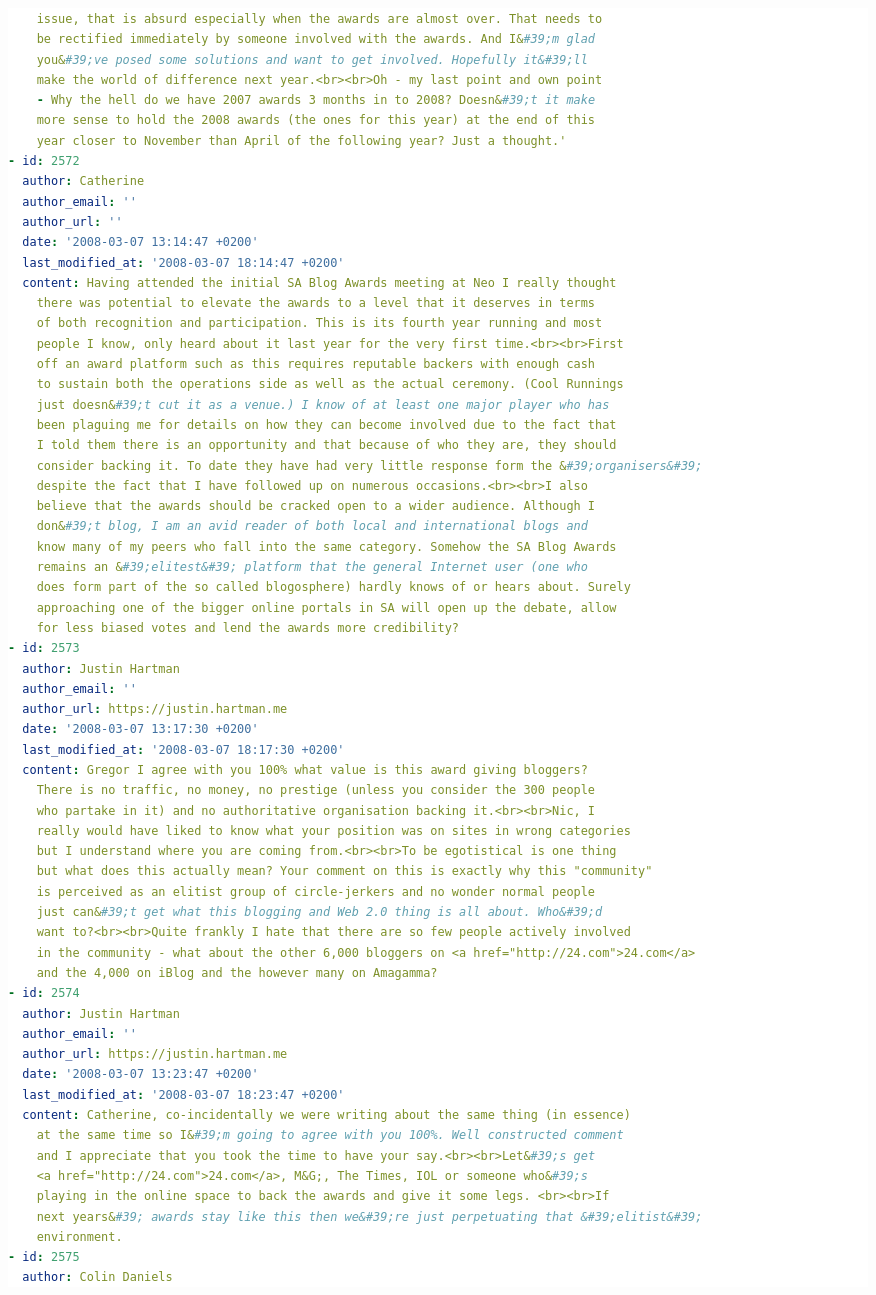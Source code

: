 ```yaml
    issue, that is absurd especially when the awards are almost over. That needs to
    be rectified immediately by someone involved with the awards. And I&#39;m glad
    you&#39;ve posed some solutions and want to get involved. Hopefully it&#39;ll
    make the world of difference next year.<br><br>Oh - my last point and own point
    - Why the hell do we have 2007 awards 3 months in to 2008? Doesn&#39;t it make
    more sense to hold the 2008 awards (the ones for this year) at the end of this
    year closer to November than April of the following year? Just a thought.'
- id: 2572
  author: Catherine
  author_email: ''
  author_url: ''
  date: '2008-03-07 13:14:47 +0200'
  last_modified_at: '2008-03-07 18:14:47 +0200'
  content: Having attended the initial SA Blog Awards meeting at Neo I really thought
    there was potential to elevate the awards to a level that it deserves in terms
    of both recognition and participation. This is its fourth year running and most
    people I know, only heard about it last year for the very first time.<br><br>First
    off an award platform such as this requires reputable backers with enough cash
    to sustain both the operations side as well as the actual ceremony. (Cool Runnings
    just doesn&#39;t cut it as a venue.) I know of at least one major player who has
    been plaguing me for details on how they can become involved due to the fact that
    I told them there is an opportunity and that because of who they are, they should
    consider backing it. To date they have had very little response form the &#39;organisers&#39;
    despite the fact that I have followed up on numerous occasions.<br><br>I also
    believe that the awards should be cracked open to a wider audience. Although I
    don&#39;t blog, I am an avid reader of both local and international blogs and
    know many of my peers who fall into the same category. Somehow the SA Blog Awards
    remains an &#39;elitest&#39; platform that the general Internet user (one who
    does form part of the so called blogosphere) hardly knows of or hears about. Surely
    approaching one of the bigger online portals in SA will open up the debate, allow
    for less biased votes and lend the awards more credibility?
- id: 2573
  author: Justin Hartman
  author_email: ''
  author_url: https://justin.hartman.me
  date: '2008-03-07 13:17:30 +0200'
  last_modified_at: '2008-03-07 18:17:30 +0200'
  content: Gregor I agree with you 100% what value is this award giving bloggers?
    There is no traffic, no money, no prestige (unless you consider the 300 people
    who partake in it) and no authoritative organisation backing it.<br><br>Nic, I
    really would have liked to know what your position was on sites in wrong categories
    but I understand where you are coming from.<br><br>To be egotistical is one thing
    but what does this actually mean? Your comment on this is exactly why this "community"
    is perceived as an elitist group of circle-jerkers and no wonder normal people
    just can&#39;t get what this blogging and Web 2.0 thing is all about. Who&#39;d
    want to?<br><br>Quite frankly I hate that there are so few people actively involved
    in the community - what about the other 6,000 bloggers on <a href="http://24.com">24.com</a>
    and the 4,000 on iBlog and the however many on Amagamma?
- id: 2574
  author: Justin Hartman
  author_email: ''
  author_url: https://justin.hartman.me
  date: '2008-03-07 13:23:47 +0200'
  last_modified_at: '2008-03-07 18:23:47 +0200'
  content: Catherine, co-incidentally we were writing about the same thing (in essence)
    at the same time so I&#39;m going to agree with you 100%. Well constructed comment
    and I appreciate that you took the time to have your say.<br><br>Let&#39;s get
    <a href="http://24.com">24.com</a>, M&G;, The Times, IOL or someone who&#39;s
    playing in the online space to back the awards and give it some legs. <br><br>If
    next years&#39; awards stay like this then we&#39;re just perpetuating that &#39;elitist&#39;
    environment.
- id: 2575
  author: Colin Daniels
```